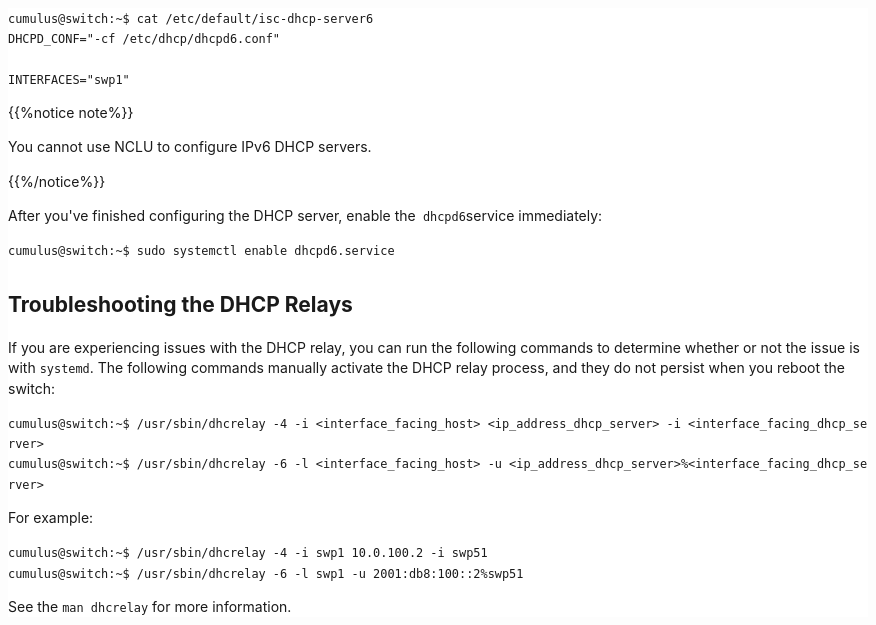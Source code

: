     cumulus@switch:~$ cat /etc/default/isc-dhcp-server6
    DHCPD_CONF="-cf /etc/dhcp/dhcpd6.conf"
     
    INTERFACES="swp1"

{{%notice note%}}

You cannot use NCLU to configure IPv6 DHCP servers.

{{%/notice%}}

After you've finished configuring the DHCP server, enable the`  dhcpd6
 `service immediately:

    cumulus@switch:~$ sudo systemctl enable dhcpd6.service

## Troubleshooting the DHCP Relays</span>

If you are experiencing issues with the DHCP relay, you can run the
following commands to determine whether or not the issue is with
`systemd`. The following commands manually activate the DHCP relay
process, and they do not persist when you reboot the switch:

    cumulus@switch:~$ /usr/sbin/dhcrelay -4 -i <interface_facing_host> <ip_address_dhcp_server> -i <interface_facing_dhcp_server>
    cumulus@switch:~$ /usr/sbin/dhcrelay -6 -l <interface_facing_host> -u <ip_address_dhcp_server>%<interface_facing_dhcp_server>

For example:

    cumulus@switch:~$ /usr/sbin/dhcrelay -4 -i swp1 10.0.100.2 -i swp51
    cumulus@switch:~$ /usr/sbin/dhcrelay -6 -l swp1 -u 2001:db8:100::2%swp51

See the `man dhcrelay` for more information.

<article id="html-search-results" class="ht-content" style="display: none;">

</article>

<footer id="ht-footer">

</footer>
